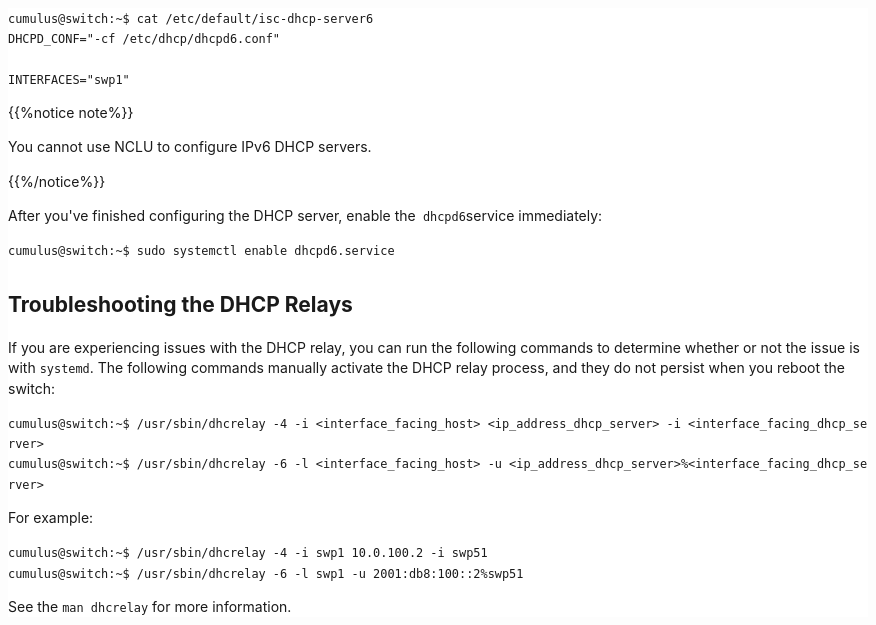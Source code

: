     cumulus@switch:~$ cat /etc/default/isc-dhcp-server6
    DHCPD_CONF="-cf /etc/dhcp/dhcpd6.conf"
     
    INTERFACES="swp1"

{{%notice note%}}

You cannot use NCLU to configure IPv6 DHCP servers.

{{%/notice%}}

After you've finished configuring the DHCP server, enable the`  dhcpd6
 `service immediately:

    cumulus@switch:~$ sudo systemctl enable dhcpd6.service

## Troubleshooting the DHCP Relays</span>

If you are experiencing issues with the DHCP relay, you can run the
following commands to determine whether or not the issue is with
`systemd`. The following commands manually activate the DHCP relay
process, and they do not persist when you reboot the switch:

    cumulus@switch:~$ /usr/sbin/dhcrelay -4 -i <interface_facing_host> <ip_address_dhcp_server> -i <interface_facing_dhcp_server>
    cumulus@switch:~$ /usr/sbin/dhcrelay -6 -l <interface_facing_host> -u <ip_address_dhcp_server>%<interface_facing_dhcp_server>

For example:

    cumulus@switch:~$ /usr/sbin/dhcrelay -4 -i swp1 10.0.100.2 -i swp51
    cumulus@switch:~$ /usr/sbin/dhcrelay -6 -l swp1 -u 2001:db8:100::2%swp51

See the `man dhcrelay` for more information.

<article id="html-search-results" class="ht-content" style="display: none;">

</article>

<footer id="ht-footer">

</footer>
